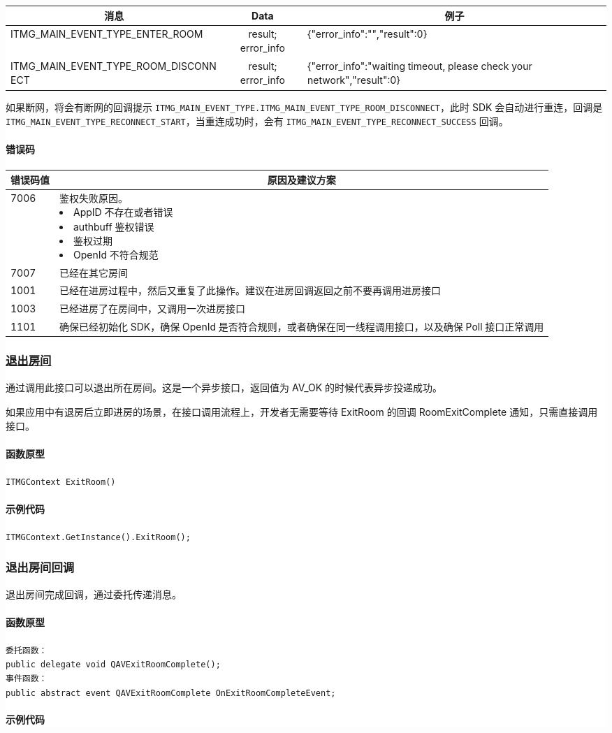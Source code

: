 | 消息                                 |        Data        | 例子                                                         |
| ------------------------------------ | :----------------: | ------------------------------------------------------------ |
| ITMG_MAIN_EVENT_TYPE_ENTER_ROOM      | result; error_info | {"error_info":"","result":0}                                 |
| ITMG_MAIN_EVENT_TYPE_ROOM_DISCONNECT | result; error_info | {"error_info":"waiting timeout, please check your network","result":0} |


如果断网，将会有断网的回调提示 `ITMG_MAIN_EVENT_TYPE.ITMG_MAIN_EVENT_TYPE_ROOM_DISCONNECT`，此时 SDK 会自动进行重连，回调是  `ITMG_MAIN_EVENT_TYPE_RECONNECT_START`，当重连成功时，会有 `ITMG_MAIN_EVENT_TYPE_RECONNECT_SUCCESS` 回调。


#### 错误码

| 错误码值 | 原因及建议方案                                               |
| -------- | ------------------------------------------------------------ |
| 7006     | 鉴权失败原因。<li>AppID 不存在或者错误<li>authbuff 鉴权错误<li>鉴权过期 <li>OpenId 不符合规范 |
| 7007     | 已经在其它房间                                               |
| 1001     | 已经在进房过程中，然后又重复了此操作。建议在进房回调返回之前不要再调用进房接口 |
| 1003     | 已经进房了在房间中，又调用一次进房接口                       |
| 1101     | 确保已经初始化 SDK，确保 OpenId 是否符合规则，或者确保在同一线程调用接口，以及确保 Poll 接口正常调用 |

### [退出房间](id:ExitRoom)

通过调用此接口可以退出所在房间。这是一个异步接口，返回值为 AV_OK 的时候代表异步投递成功。

如果应用中有退房后立即进房的场景，在接口调用流程上，开发者无需要等待 ExitRoom 的回调 RoomExitComplete 通知，只需直接调用接口。

#### 函数原型  

```
ITMGContext ExitRoom()
```

#### 示例代码  

```
ITMGContext.GetInstance().ExitRoom();
```

### 退出房间回调

退出房间完成回调，通过委托传递消息。

#### 函数原型  

```
委托函数：
public delegate void QAVExitRoomComplete();
事件函数：
public abstract event QAVExitRoomComplete OnExitRoomCompleteEvent; 
```

#### 示例代码  
